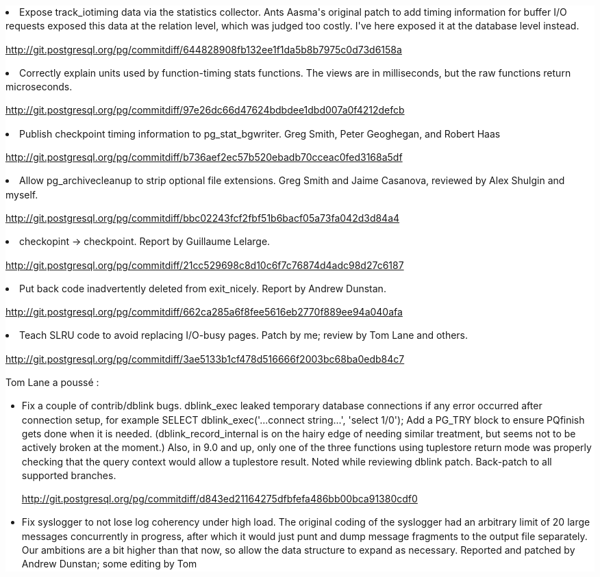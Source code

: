 <li>Expose track_iotiming data via the statistics collector. Ants Aasma's original patch to add timing information for buffer I/O requests exposed this data at the relation level, which was judged too costly. I've here exposed it at the database level instead. 

<a target="_blank" href="http://git.postgresql.org/pg/commitdiff/644828908fb132ee1f1da5b8b7975c0d73d6158a">http://git.postgresql.org/pg/commitdiff/644828908fb132ee1f1da5b8b7975c0d73d6158a</a></li>

<li>Correctly explain units used by function-timing stats functions. The views are in milliseconds, but the raw functions return microseconds. 

<a target="_blank" href="http://git.postgresql.org/pg/commitdiff/97e26dc66d47624bdbdee1dbd007a0f4212defcb">http://git.postgresql.org/pg/commitdiff/97e26dc66d47624bdbdee1dbd007a0f4212defcb</a></li>

<li>Publish checkpoint timing information to pg_stat_bgwriter. Greg Smith, Peter Geoghegan, and Robert Haas 

<a target="_blank" href="http://git.postgresql.org/pg/commitdiff/b736aef2ec57b520ebadb70cceac0fed3168a5df">http://git.postgresql.org/pg/commitdiff/b736aef2ec57b520ebadb70cceac0fed3168a5df</a></li>

<li>Allow pg_archivecleanup to strip optional file extensions. Greg Smith and Jaime Casanova, reviewed by Alex Shulgin and myself. 

<a target="_blank" href="http://git.postgresql.org/pg/commitdiff/bbc02243fcf2fbf51b6bacf05a73fa042d3d84a4">http://git.postgresql.org/pg/commitdiff/bbc02243fcf2fbf51b6bacf05a73fa042d3d84a4</a></li>

<li>checkopint -&gt; checkpoint. Report by Guillaume Lelarge. 

<a target="_blank" href="http://git.postgresql.org/pg/commitdiff/21cc529698c8d10c6f7c76874d4adc98d27c6187">http://git.postgresql.org/pg/commitdiff/21cc529698c8d10c6f7c76874d4adc98d27c6187</a></li>

<li>Put back code inadvertently deleted from exit_nicely. Report by Andrew Dunstan. 

<a target="_blank" href="http://git.postgresql.org/pg/commitdiff/662ca285a6f8fee5616eb2770f889ee94a040afa">http://git.postgresql.org/pg/commitdiff/662ca285a6f8fee5616eb2770f889ee94a040afa</a></li>

<li>Teach SLRU code to avoid replacing I/O-busy pages. Patch by me; review by Tom Lane and others. 

<a target="_blank" href="http://git.postgresql.org/pg/commitdiff/3ae5133b1cf478d516666f2003bc68ba0edb84c7">http://git.postgresql.org/pg/commitdiff/3ae5133b1cf478d516666f2003bc68ba0edb84c7</a></li>

</ul>

<p>Tom Lane a pouss&eacute;&nbsp;:</p>

<ul>

<li>Fix a couple of contrib/dblink bugs. dblink_exec leaked temporary database connections if any error occurred after connection setup, for example SELECT dblink_exec('...connect string...', 'select 1/0'); Add a PG_TRY block to ensure PQfinish gets done when it is needed. (dblink_record_internal is on the hairy edge of needing similar treatment, but seems not to be actively broken at the moment.) Also, in 9.0 and up, only one of the three functions using tuplestore return mode was properly checking that the query context would allow a tuplestore result. Noted while reviewing dblink patch. Back-patch to all supported branches. 

<a target="_blank" href="http://git.postgresql.org/pg/commitdiff/d843ed21164275dfbfefa486bb00bca91380cdf0">http://git.postgresql.org/pg/commitdiff/d843ed21164275dfbfefa486bb00bca91380cdf0</a></li>

<li>Fix syslogger to not lose log coherency under high load. The original coding of the syslogger had an arbitrary limit of 20 large messages concurrently in progress, after which it would just punt and dump message fragments to the output file separately. Our ambitions are a bit higher than that now, so allow the data structure to expand as necessary. Reported and patched by Andrew Dunstan; some editing by Tom 
